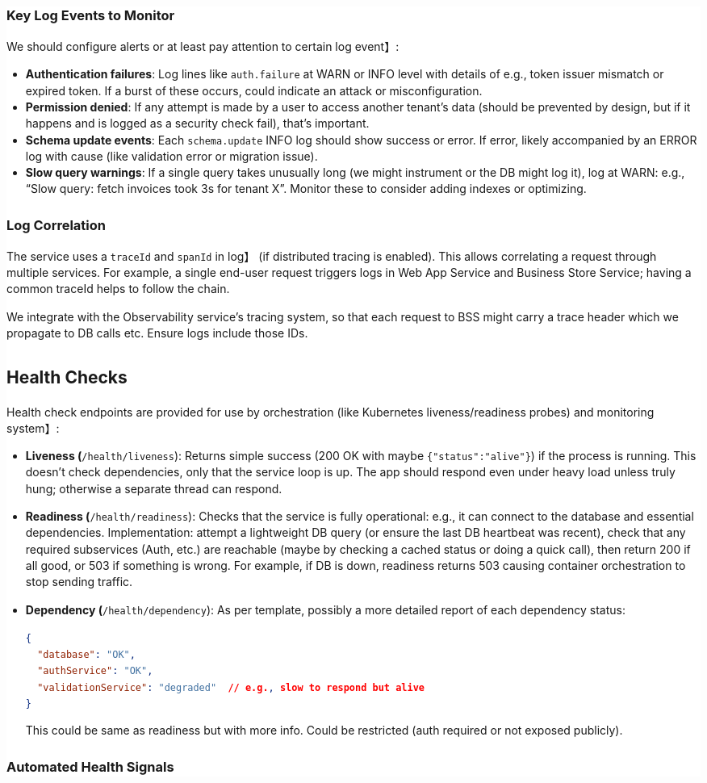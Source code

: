 ### Key Log Events to Monitor

We should configure alerts or at least pay attention to certain log event】:

* **Authentication failures**: Log lines like `auth.failure` at WARN or INFO level with details of e.g., token issuer mismatch or expired token. If a burst of these occurs, could indicate an attack or misconfiguration.
* **Permission denied**: If any attempt is made by a user to access another tenant’s data (should be prevented by design, but if it happens and is logged as a security check fail), that’s important.
* **Schema update events**: Each `schema.update` INFO log should show success or error. If error, likely accompanied by an ERROR log with cause (like validation error or migration issue).
* **Slow query warnings**: If a single query takes unusually long (we might instrument or the DB might log it), log at WARN: e.g., “Slow query: fetch invoices took 3s for tenant X”. Monitor these to consider adding indexes or optimizing.

### Log Correlation

The service uses a `traceId` and `spanId` in log】 (if distributed tracing is enabled). This allows correlating a request through multiple services. For example, a single end-user request triggers logs in Web App Service and Business Store Service; having a common traceId helps to follow the chain.

We integrate with the Observability service’s tracing system, so that each request to BSS might carry a trace header which we propagate to DB calls etc. Ensure logs include those IDs.

## Health Checks

Health check endpoints are provided for use by orchestration (like Kubernetes liveness/readiness probes) and monitoring system】:

* **Liveness (**`/health/liveness`): Returns simple success (200 OK with maybe `{"status":"alive"}`) if the process is running. This doesn’t check dependencies, only that the service loop is up. The app should respond even under heavy load unless truly hung; otherwise a separate thread can respond.
* **Readiness (**`/health/readiness`): Checks that the service is fully operational: e.g., it can connect to the database and essential dependencies. Implementation: attempt a lightweight DB query (or ensure the last DB heartbeat was recent), check that any required subservices (Auth, etc.) are reachable (maybe by checking a cached status or doing a quick call), then return 200 if all good, or 503 if something is wrong. For example, if DB is down, readiness returns 503 causing container orchestration to stop sending traffic.
* **Dependency (**`/health/dependency`): As per template, possibly a more detailed report of each dependency status:

  ```json
  {
    "database": "OK",
    "authService": "OK",
    "validationService": "degraded"  // e.g., slow to respond but alive
  }
  ```

  This could be same as readiness but with more info. Could be restricted (auth required or not exposed publicly).

### Automated Health Signals
